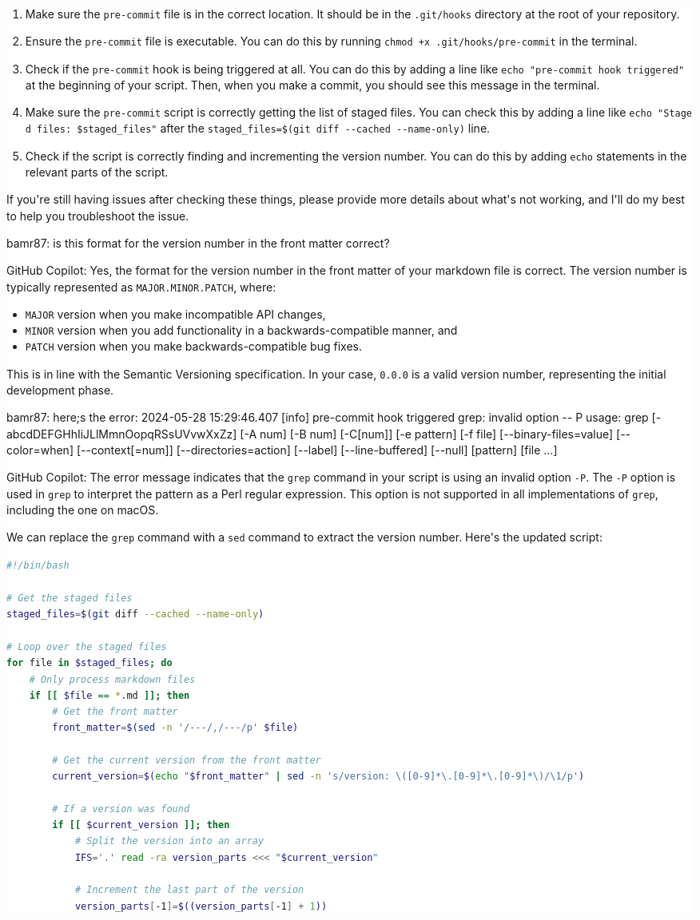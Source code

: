 1. Make sure the `pre-commit` file is in the correct location. It should be in the `.git/hooks` directory at the root of your repository.

2. Ensure the `pre-commit` file is executable. You can do this by running `chmod +x .git/hooks/pre-commit` in the terminal.

3. Check if the `pre-commit` hook is being triggered at all. You can do this by adding a line like `echo "pre-commit hook triggered"` at the beginning of your script. Then, when you make a commit, you should see this message in the terminal.

4. Make sure the `pre-commit` script is correctly getting the list of staged files. You can check this by adding a line like `echo "Staged files: $staged_files"` after the `staged_files=$(git diff --cached --name-only)` line.

5. Check if the script is correctly finding and incrementing the version number. You can do this by adding `echo` statements in the relevant parts of the script.

If you're still having issues after checking these things, please provide more details about what's not working, and I'll do my best to help you troubleshoot the issue.

bamr87: is this format for the version number in the front matter correct?

GitHub Copilot: Yes, the format for the version number in the front matter of your markdown file is correct. The version number is typically represented as `MAJOR.MINOR.PATCH`, where:

- `MAJOR` version when you make incompatible API changes,
- `MINOR` version when you add functionality in a backwards-compatible manner, and
- `PATCH` version when you make backwards-compatible bug fixes.

This is in line with the Semantic Versioning specification. In your case, `0.0.0` is a valid version number, representing the initial development phase.

bamr87: here;s the error: 2024-05-28 15:29:46.407 [info] pre-commit hook triggered
grep: invalid option -- P
usage: grep [-abcdDEFGHhIiJLlMmnOopqRSsUVvwXxZz] [-A num] [-B num] [-C[num]]
	[-e pattern] [-f file] [--binary-files=value] [--color=when]
	[--context[=num]] [--directories=action] [--label] [--line-buffered]
	[--null] [pattern] [file ...]

GitHub Copilot: The error message indicates that the `grep` command in your script is using an invalid option `-P`. The `-P` option is used in `grep` to interpret the pattern as a Perl regular expression. This option is not supported in all implementations of `grep`, including the one on macOS.

We can replace the `grep` command with a `sed` command to extract the version number. Here's the updated script:

```bash
#!/bin/bash

# Get the staged files
staged_files=$(git diff --cached --name-only)

# Loop over the staged files
for file in $staged_files; do
    # Only process markdown files
    if [[ $file == *.md ]]; then
        # Get the front matter
        front_matter=$(sed -n '/---/,/---/p' $file)

        # Get the current version from the front matter
        current_version=$(echo "$front_matter" | sed -n 's/version: \([0-9]*\.[0-9]*\.[0-9]*\)/\1/p')

        # If a version was found
        if [[ $current_version ]]; then
            # Split the version into an array
            IFS='.' read -ra version_parts <<< "$current_version"

            # Increment the last part of the version
            version_parts[-1]=$((version_parts[-1] + 1))
```